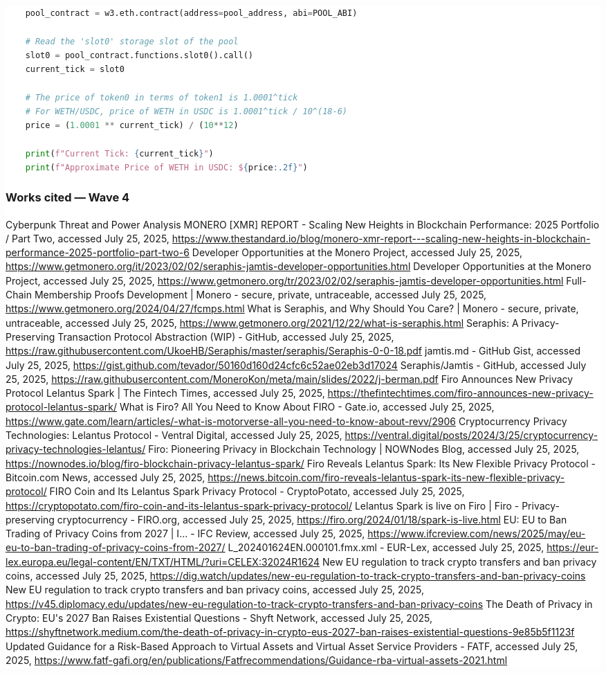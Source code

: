 ```python
    pool_contract = w3.eth.contract(address=pool_address, abi=POOL_ABI)

    # Read the 'slot0' storage slot of the pool
    slot0 = pool_contract.functions.slot0().call()
    current_tick = slot0

    # The price of token0 in terms of token1 is 1.0001^tick
    # For WETH/USDC, price of WETH in USDC is 1.0001^tick / 10^(18-6)
    price = (1.0001 ** current_tick) / (10**12)

    print(f"Current Tick: {current_tick}")
    print(f"Approximate Price of WETH in USDC: ${price:.2f}")
```

### Works cited — Wave 4

Cyberpunk Threat and Power Analysis
MONERO [XMR] REPORT - Scaling New Heights in Blockchain Performance: 2025 Portfolio / Part Two, accessed July 25, 2025, https://www.thestandard.io/blog/monero-xmr-report---scaling-new-heights-in-blockchain-performance-2025-portfolio-part-two-6
Developer Opportunities at the Monero Project, accessed July 25, 2025, https://www.getmonero.org/it/2023/02/02/seraphis-jamtis-developer-opportunities.html
Developer Opportunities at the Monero Project, accessed July 25, 2025, https://www.getmonero.org/tr/2023/02/02/seraphis-jamtis-developer-opportunities.html
Full-Chain Membership Proofs Development | Monero - secure, private, untraceable, accessed July 25, 2025, https://www.getmonero.org/2024/04/27/fcmps.html
What is Seraphis, and Why Should You Care? | Monero - secure, private, untraceable, accessed July 25, 2025, https://www.getmonero.org/2021/12/22/what-is-seraphis.html
Seraphis: A Privacy-Preserving Transaction Protocol Abstraction (WIP) - GitHub, accessed July 25, 2025, https://raw.githubusercontent.com/UkoeHB/Seraphis/master/seraphis/Seraphis-0-0-18.pdf
jamtis.md - GitHub Gist, accessed July 25, 2025, https://gist.github.com/tevador/50160d160d24cfc6c52ae02eb3d17024
Seraphis/Jamtis - GitHub, accessed July 25, 2025, https://raw.githubusercontent.com/MoneroKon/meta/main/slides/2022/j-berman.pdf
Firo Announces New Privacy Protocol Lelantus Spark | The Fintech Times, accessed July 25, 2025, https://thefintechtimes.com/firo-announces-new-privacy-protocol-lelantus-spark/
What is Firo? All You Need to Know About FIRO - Gate.io, accessed July 25, 2025, https://www.gate.com/learn/articles/-what-is-motorverse-all-you-need-to-know-about-revv/2906
Cryptocurrency Privacy Technologies: Lelantus Protocol - Ventral Digital, accessed July 25, 2025, https://ventral.digital/posts/2024/3/25/cryptocurrency-privacy-technologies-lelantus/
Firo: Pioneering Privacy in Blockchain Technology | NOWNodes Blog, accessed July 25, 2025, https://nownodes.io/blog/firo-blockchain-privacy-lelantus-spark/
Firo Reveals Lelantus Spark: Its New Flexible Privacy Protocol - Bitcoin.com News, accessed July 25, 2025, https://news.bitcoin.com/firo-reveals-lelantus-spark-its-new-flexible-privacy-protocol/
FIRO Coin and Its Lelantus Spark Privacy Protocol - CryptoPotato, accessed July 25, 2025, https://cryptopotato.com/firo-coin-and-its-lelantus-spark-privacy-protocol/
Lelantus Spark is live on Firo | Firo - Privacy-preserving cryptocurrency - FIRO.org, accessed July 25, 2025, https://firo.org/2024/01/18/spark-is-live.html
EU: EU to Ban Trading of Privacy Coins from 2027 | I... - IFC Review, accessed July 25, 2025, https://www.ifcreview.com/news/2025/may/eu-eu-to-ban-trading-of-privacy-coins-from-2027/
L_202401624EN.000101.fmx.xml - EUR-Lex, accessed July 25, 2025, https://eur-lex.europa.eu/legal-content/EN/TXT/HTML/?uri=CELEX:32024R1624
New EU regulation to track crypto transfers and ban privacy coins, accessed July 25, 2025, https://dig.watch/updates/new-eu-regulation-to-track-crypto-transfers-and-ban-privacy-coins
New EU regulation to track crypto transfers and ban privacy coins, accessed July 25, 2025, https://v45.diplomacy.edu/updates/new-eu-regulation-to-track-crypto-transfers-and-ban-privacy-coins
The Death of Privacy in Crypto: EU's 2027 Ban Raises Existential Questions - Shyft Network, accessed July 25, 2025, https://shyftnetwork.medium.com/the-death-of-privacy-in-crypto-eus-2027-ban-raises-existential-questions-9e85b5f1123f
Updated Guidance for a Risk-Based Approach to Virtual Assets and Virtual Asset Service Providers - FATF, accessed July 25, 2025, https://www.fatf-gafi.org/en/publications/Fatfrecommendations/Guidance-rba-virtual-assets-2021.html

[^1]: See the previous waves for context on Radical Autonomy and the Threat Matrix.